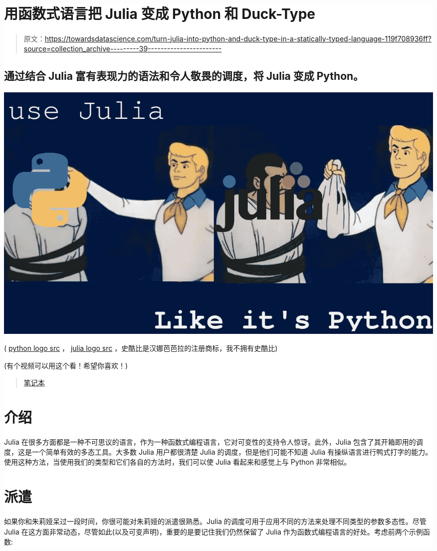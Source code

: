 # 用函数式语言把 Julia 变成 Python 和 Duck-Type

> 原文：<https://towardsdatascience.com/turn-julia-into-python-and-duck-type-in-a-statically-typed-language-119f708936ff?source=collection_archive---------39----------------------->

## 通过结合 Julia 富有表现力的语法和令人敬畏的调度，将 Julia 变成 Python。

![](img/55672ad27718539ad0c34dcea9e47721.png)

( [python logo src](http://python.org) ， [julia logo src](http://julialang.org) ，史酷比是汉娜芭芭拉的注册商标，我不拥有史酷比)

(有个视频可以用这个看！希望你喜欢！)

> [笔记本](https://github.com/emmettgb/Emmetts-DS-NoteBooks/blob/master/Julia/How%20to%20duck%20type%20in%20Julia.ipynb)

# 介绍

Julia 在很多方面都是一种不可思议的语言，作为一种函数式编程语言，它对可变性的支持令人惊讶。此外，Julia 包含了其开箱即用的调度，这是一个简单有效的多态工具。大多数 Julia 用户都很清楚 Julia 的调度，但是他们可能不知道 Julia 有操纵语言进行鸭式打字的能力。使用这种方法，当使用我们的类型和它们各自的方法时，我们可以使 Julia 看起来和感觉上与 Python 非常相似。

# 派遣

如果你和朱莉娅呆过一段时间，你很可能对朱莉娅的派遣很熟悉。Julia 的调度可用于应用不同的方法来处理不同类型的参数多态性。尽管 Julia 在这方面非常动态，尽管如此(以及可变声明)，重要的是要记住我们仍然保留了 Julia 作为函数式编程语言的好处。考虑前两个示例函数:
